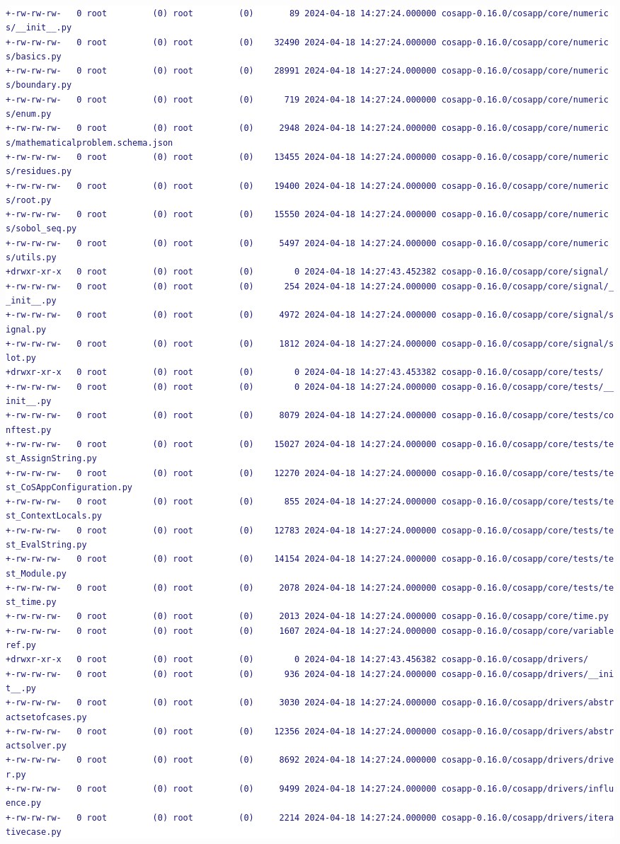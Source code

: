 ```diff
+-rw-rw-rw-   0 root         (0) root         (0)       89 2024-04-18 14:27:24.000000 cosapp-0.16.0/cosapp/core/numerics/__init__.py
+-rw-rw-rw-   0 root         (0) root         (0)    32490 2024-04-18 14:27:24.000000 cosapp-0.16.0/cosapp/core/numerics/basics.py
+-rw-rw-rw-   0 root         (0) root         (0)    28991 2024-04-18 14:27:24.000000 cosapp-0.16.0/cosapp/core/numerics/boundary.py
+-rw-rw-rw-   0 root         (0) root         (0)      719 2024-04-18 14:27:24.000000 cosapp-0.16.0/cosapp/core/numerics/enum.py
+-rw-rw-rw-   0 root         (0) root         (0)     2948 2024-04-18 14:27:24.000000 cosapp-0.16.0/cosapp/core/numerics/mathematicalproblem.schema.json
+-rw-rw-rw-   0 root         (0) root         (0)    13455 2024-04-18 14:27:24.000000 cosapp-0.16.0/cosapp/core/numerics/residues.py
+-rw-rw-rw-   0 root         (0) root         (0)    19400 2024-04-18 14:27:24.000000 cosapp-0.16.0/cosapp/core/numerics/root.py
+-rw-rw-rw-   0 root         (0) root         (0)    15550 2024-04-18 14:27:24.000000 cosapp-0.16.0/cosapp/core/numerics/sobol_seq.py
+-rw-rw-rw-   0 root         (0) root         (0)     5497 2024-04-18 14:27:24.000000 cosapp-0.16.0/cosapp/core/numerics/utils.py
+drwxr-xr-x   0 root         (0) root         (0)        0 2024-04-18 14:27:43.452382 cosapp-0.16.0/cosapp/core/signal/
+-rw-rw-rw-   0 root         (0) root         (0)      254 2024-04-18 14:27:24.000000 cosapp-0.16.0/cosapp/core/signal/__init__.py
+-rw-rw-rw-   0 root         (0) root         (0)     4972 2024-04-18 14:27:24.000000 cosapp-0.16.0/cosapp/core/signal/signal.py
+-rw-rw-rw-   0 root         (0) root         (0)     1812 2024-04-18 14:27:24.000000 cosapp-0.16.0/cosapp/core/signal/slot.py
+drwxr-xr-x   0 root         (0) root         (0)        0 2024-04-18 14:27:43.453382 cosapp-0.16.0/cosapp/core/tests/
+-rw-rw-rw-   0 root         (0) root         (0)        0 2024-04-18 14:27:24.000000 cosapp-0.16.0/cosapp/core/tests/__init__.py
+-rw-rw-rw-   0 root         (0) root         (0)     8079 2024-04-18 14:27:24.000000 cosapp-0.16.0/cosapp/core/tests/conftest.py
+-rw-rw-rw-   0 root         (0) root         (0)    15027 2024-04-18 14:27:24.000000 cosapp-0.16.0/cosapp/core/tests/test_AssignString.py
+-rw-rw-rw-   0 root         (0) root         (0)    12270 2024-04-18 14:27:24.000000 cosapp-0.16.0/cosapp/core/tests/test_CoSAppConfiguration.py
+-rw-rw-rw-   0 root         (0) root         (0)      855 2024-04-18 14:27:24.000000 cosapp-0.16.0/cosapp/core/tests/test_ContextLocals.py
+-rw-rw-rw-   0 root         (0) root         (0)    12783 2024-04-18 14:27:24.000000 cosapp-0.16.0/cosapp/core/tests/test_EvalString.py
+-rw-rw-rw-   0 root         (0) root         (0)    14154 2024-04-18 14:27:24.000000 cosapp-0.16.0/cosapp/core/tests/test_Module.py
+-rw-rw-rw-   0 root         (0) root         (0)     2078 2024-04-18 14:27:24.000000 cosapp-0.16.0/cosapp/core/tests/test_time.py
+-rw-rw-rw-   0 root         (0) root         (0)     2013 2024-04-18 14:27:24.000000 cosapp-0.16.0/cosapp/core/time.py
+-rw-rw-rw-   0 root         (0) root         (0)     1607 2024-04-18 14:27:24.000000 cosapp-0.16.0/cosapp/core/variableref.py
+drwxr-xr-x   0 root         (0) root         (0)        0 2024-04-18 14:27:43.456382 cosapp-0.16.0/cosapp/drivers/
+-rw-rw-rw-   0 root         (0) root         (0)      936 2024-04-18 14:27:24.000000 cosapp-0.16.0/cosapp/drivers/__init__.py
+-rw-rw-rw-   0 root         (0) root         (0)     3030 2024-04-18 14:27:24.000000 cosapp-0.16.0/cosapp/drivers/abstractsetofcases.py
+-rw-rw-rw-   0 root         (0) root         (0)    12356 2024-04-18 14:27:24.000000 cosapp-0.16.0/cosapp/drivers/abstractsolver.py
+-rw-rw-rw-   0 root         (0) root         (0)     8692 2024-04-18 14:27:24.000000 cosapp-0.16.0/cosapp/drivers/driver.py
+-rw-rw-rw-   0 root         (0) root         (0)     9499 2024-04-18 14:27:24.000000 cosapp-0.16.0/cosapp/drivers/influence.py
+-rw-rw-rw-   0 root         (0) root         (0)     2214 2024-04-18 14:27:24.000000 cosapp-0.16.0/cosapp/drivers/iterativecase.py
```